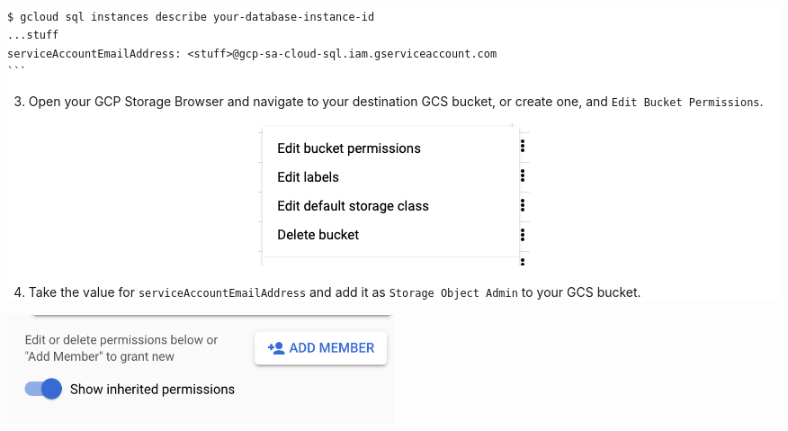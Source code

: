     $ gcloud sql instances describe your-database-instance-id
    ...stuff
    serviceAccountEmailAddress: <stuff>@gcp-sa-cloud-sql.iam.gserviceaccount.com
    ```

3. Open your GCP Storage Browser and navigate to your destination GCS bucket, or create one, and `Edit Bucket Permissions`. 
<span style="display:block;text-align:center;">
  <img src="../assets/cdc-cloudsql-1/cdc_cloudsql_airflow_2021-01-19_at_1.38.19_PM.png" style="max-width:50%;">
</span>

4. Take the value for `serviceAccountEmailAddress` and add it as `Storage Object Admin` to your  GCS bucket. 
<span style="display:block;text-align:center;">
  <img src="../assets/cdc-cloudsql-1/cdc_cloudsql_airflow_2021-01-13_at_3.57.37_PM.png" style="float:left;max-width:50%;">